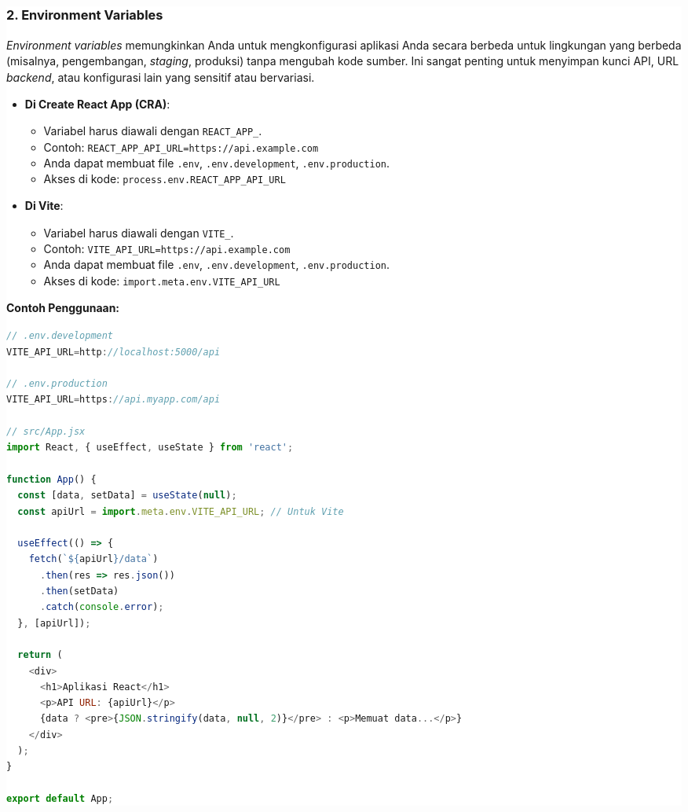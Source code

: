 ### 2. Environment Variables

*Environment variables* memungkinkan Anda untuk mengkonfigurasi aplikasi Anda secara berbeda untuk lingkungan yang berbeda (misalnya, pengembangan, *staging*, produksi) tanpa mengubah kode sumber. Ini sangat penting untuk menyimpan kunci API, URL *backend*, atau konfigurasi lain yang sensitif atau bervariasi.

*   **Di Create React App (CRA)**:
    *   Variabel harus diawali dengan `REACT_APP_`.
    *   Contoh: `REACT_APP_API_URL=https://api.example.com`
    *   Anda dapat membuat file `.env`, `.env.development`, `.env.production`.
    *   Akses di kode: `process.env.REACT_APP_API_URL`

*   **Di Vite**:
    *   Variabel harus diawali dengan `VITE_`.
    *   Contoh: `VITE_API_URL=https://api.example.com`
    *   Anda dapat membuat file `.env`, `.env.development`, `.env.production`.
    *   Akses di kode: `import.meta.env.VITE_API_URL`

**Contoh Penggunaan:**

```javascript
// .env.development
VITE_API_URL=http://localhost:5000/api

// .env.production
VITE_API_URL=https://api.myapp.com/api

// src/App.jsx
import React, { useEffect, useState } from 'react';

function App() {
  const [data, setData] = useState(null);
  const apiUrl = import.meta.env.VITE_API_URL; // Untuk Vite

  useEffect(() => {
    fetch(`${apiUrl}/data`)
      .then(res => res.json())
      .then(setData)
      .catch(console.error);
  }, [apiUrl]);

  return (
    <div>
      <h1>Aplikasi React</h1>
      <p>API URL: {apiUrl}</p>
      {data ? <pre>{JSON.stringify(data, null, 2)}</pre> : <p>Memuat data...</p>}
    </div>
  );
}

export default App;
```
